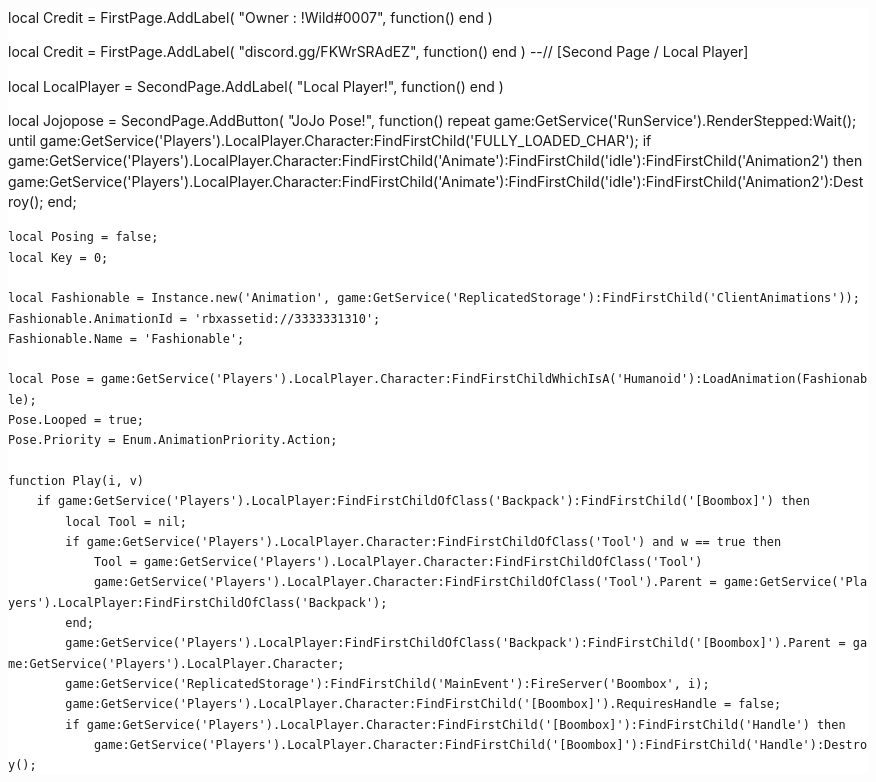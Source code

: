 local Credit  =
    FirstPage.AddLabel(
    "Owner : !Wild#0007",
    function()
    end
)

local Credit  =
    FirstPage.AddLabel(
    "discord.gg/FKWrSRAdEZ",
    function()
    end
)
--// [Second Page / Local Player]

local LocalPlayer =
    SecondPage.AddLabel(
    "Local Player!",
    function()
    end
)

local Jojopose =
    SecondPage.AddButton(
    "JoJo Pose!",
    function()
	repeat
		game:GetService('RunService').RenderStepped:Wait();
	until game:GetService('Players').LocalPlayer.Character:FindFirstChild('FULLY_LOADED_CHAR');
	if game:GetService('Players').LocalPlayer.Character:FindFirstChild('Animate'):FindFirstChild('idle'):FindFirstChild('Animation2') then
		game:GetService('Players').LocalPlayer.Character:FindFirstChild('Animate'):FindFirstChild('idle'):FindFirstChild('Animation2'):Destroy();
	end;

	local Posing = false;
	local Key = 0;

	local Fashionable = Instance.new('Animation', game:GetService('ReplicatedStorage'):FindFirstChild('ClientAnimations'));
	Fashionable.AnimationId = 'rbxassetid://3333331310';
	Fashionable.Name = 'Fashionable';

	local Pose = game:GetService('Players').LocalPlayer.Character:FindFirstChildWhichIsA('Humanoid'):LoadAnimation(Fashionable);
	Pose.Looped = true;
	Pose.Priority = Enum.AnimationPriority.Action;

	function Play(i, v)
		if game:GetService('Players').LocalPlayer:FindFirstChildOfClass('Backpack'):FindFirstChild('[Boombox]') then
			local Tool = nil;
			if game:GetService('Players').LocalPlayer.Character:FindFirstChildOfClass('Tool') and w == true then
				Tool = game:GetService('Players').LocalPlayer.Character:FindFirstChildOfClass('Tool')
				game:GetService('Players').LocalPlayer.Character:FindFirstChildOfClass('Tool').Parent = game:GetService('Players').LocalPlayer:FindFirstChildOfClass('Backpack');
			end;
			game:GetService('Players').LocalPlayer:FindFirstChildOfClass('Backpack'):FindFirstChild('[Boombox]').Parent = game:GetService('Players').LocalPlayer.Character;
			game:GetService('ReplicatedStorage'):FindFirstChild('MainEvent'):FireServer('Boombox', i);
			game:GetService('Players').LocalPlayer.Character:FindFirstChild('[Boombox]').RequiresHandle = false;
			if game:GetService('Players').LocalPlayer.Character:FindFirstChild('[Boombox]'):FindFirstChild('Handle') then
				game:GetService('Players').LocalPlayer.Character:FindFirstChild('[Boombox]'):FindFirstChild('Handle'):Destroy();